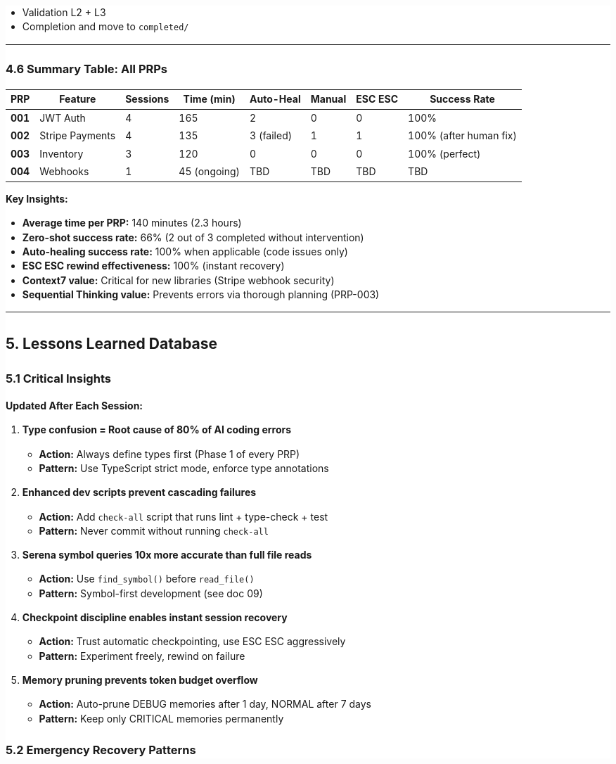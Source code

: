 - Validation L2 + L3
- Completion and move to `completed/`

---

### 4.6 Summary Table: All PRPs

| PRP | Feature | Sessions | Time (min) | Auto-Heal | Manual | ESC ESC | Success Rate |
|-----|---------|----------|------------|-----------|--------|---------|--------------|
| **001** | JWT Auth | 4 | 165 | 2 | 0 | 0 | 100% |
| **002** | Stripe Payments | 4 | 135 | 3 (failed) | 1 | 1 | 100% (after human fix) |
| **003** | Inventory | 3 | 120 | 0 | 0 | 0 | 100% (perfect) |
| **004** | Webhooks | 1 | 45 (ongoing) | TBD | TBD | TBD | TBD |

**Key Insights:**

- **Average time per PRP:** 140 minutes (2.3 hours)
- **Zero-shot success rate:** 66% (2 out of 3 completed without intervention)
- **Auto-healing success rate:** 100% when applicable (code issues only)
- **ESC ESC rewind effectiveness:** 100% (instant recovery)
- **Context7 value:** Critical for new libraries (Stripe webhook security)
- **Sequential Thinking value:** Prevents errors via thorough planning (PRP-003)

---

## 5. Lessons Learned Database

### 5.1 Critical Insights

**Updated After Each Session:**

1. **Type confusion = Root cause of 80% of AI coding errors**
   - **Action:** Always define types first (Phase 1 of every PRP)
   - **Pattern:** Use TypeScript strict mode, enforce type annotations

2. **Enhanced dev scripts prevent cascading failures**
   - **Action:** Add `check-all` script that runs lint + type-check + test
   - **Pattern:** Never commit without running `check-all`

3. **Serena symbol queries 10x more accurate than full file reads**
   - **Action:** Use `find_symbol()` before `read_file()`
   - **Pattern:** Symbol-first development (see doc 09)

4. **Checkpoint discipline enables instant session recovery**
   - **Action:** Trust automatic checkpointing, use ESC ESC aggressively
   - **Pattern:** Experiment freely, rewind on failure

5. **Memory pruning prevents token budget overflow**
   - **Action:** Auto-prune DEBUG memories after 1 day, NORMAL after 7 days
   - **Pattern:** Keep only CRITICAL memories permanently

### 5.2 Emergency Recovery Patterns
